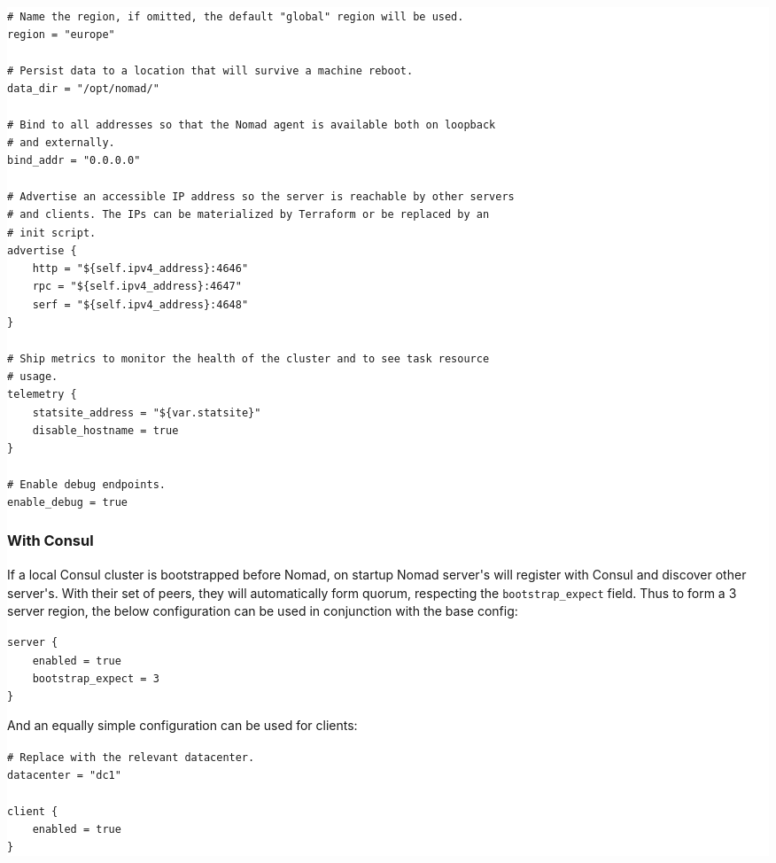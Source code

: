 ```
# Name the region, if omitted, the default "global" region will be used.
region = "europe"

# Persist data to a location that will survive a machine reboot.
data_dir = "/opt/nomad/"

# Bind to all addresses so that the Nomad agent is available both on loopback
# and externally.
bind_addr = "0.0.0.0"

# Advertise an accessible IP address so the server is reachable by other servers
# and clients. The IPs can be materialized by Terraform or be replaced by an
# init script.
advertise {
    http = "${self.ipv4_address}:4646"
    rpc = "${self.ipv4_address}:4647"
    serf = "${self.ipv4_address}:4648"
}

# Ship metrics to monitor the health of the cluster and to see task resource
# usage.
telemetry {
    statsite_address = "${var.statsite}"
    disable_hostname = true
}

# Enable debug endpoints.
enable_debug = true
```

### With Consul

If a local Consul cluster is bootstrapped before Nomad, on startup Nomad
server's will register with Consul and discover other server's. With their set
of peers, they will automatically form quorum, respecting the `bootstrap_expect`
field. Thus to form a 3 server region, the below configuration can be used in
conjunction with the base config:

```
server {
    enabled = true
    bootstrap_expect = 3
}
```

And an equally simple configuration can be used for clients:

```
# Replace with the relevant datacenter.
datacenter = "dc1"

client {
    enabled = true
}
```
